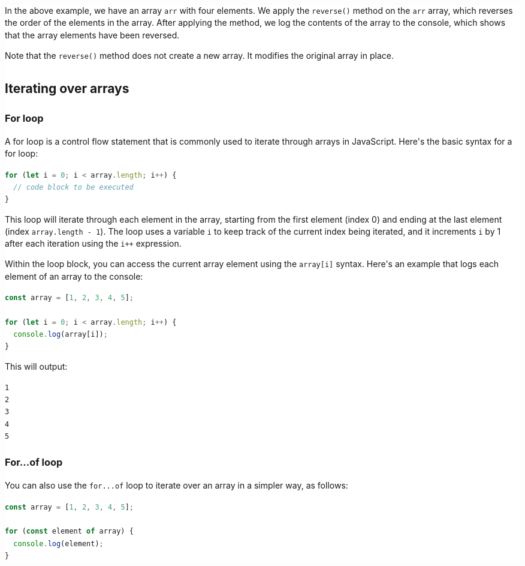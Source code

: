 In the above example, we have an array `arr` with four elements. We apply the `reverse()` method on the `arr` array, which reverses the order of the elements in the array. After applying the method, we log the contents of the array to the console, which shows that the array elements have been reversed.

Note that the `reverse()` method does not create a new array. It modifies the original array in place.

## Iterating over arrays

### For loop

A for loop is a control flow statement that is commonly used to iterate through arrays in JavaScript. Here's the basic syntax for a for loop:

```javascript
for (let i = 0; i < array.length; i++) {
  // code block to be executed
}
```

This loop will iterate through each element in the array, starting from the first element (index 0) and ending at the last element (index `array.length - 1`). The loop uses a variable `i` to keep track of the current index being iterated, and it increments `i` by 1 after each iteration using the `i++` expression. 

Within the loop block, you can access the current array element using the `array[i]` syntax. Here's an example that logs each element of an array to the console:

```javascript
const array = [1, 2, 3, 4, 5];

for (let i = 0; i < array.length; i++) {
  console.log(array[i]);
}
```

This will output:

```
1
2
3
4
5
```

### For...of loop

You can also use the `for...of` loop to iterate over an array in a simpler way, as follows:

```javascript
const array = [1, 2, 3, 4, 5];

for (const element of array) {
  console.log(element);
}
```
